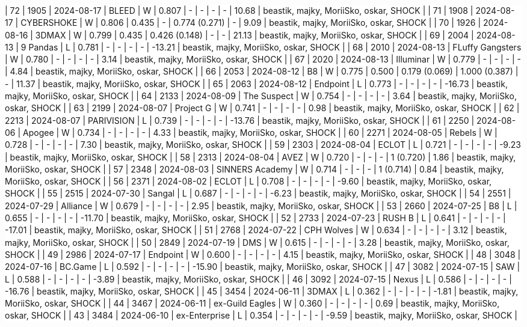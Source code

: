 |           72 |     1905 | 2024-08-17 | BLEED             | W   | 0.807      | -            | -                | -                | -         |    10.68 | beastik, majky, MoriiSko, oskar, SHOCK |
|           71 |     1908 | 2024-08-17 | CYBERSHOKE        | W   | 0.806      | 0.435        | -                | 0.774 (0.271)    | -         |     9.09 | beastik, majky, MoriiSko, oskar, SHOCK |
|           70 |     1926 | 2024-08-16 | 3DMAX             | W   | 0.799      | 0.435        | 0.426 (0.148)    | -                | -         |    21.13 | beastik, majky, MoriiSko, oskar, SHOCK |
|           69 |     2004 | 2024-08-13 | 9 Pandas          | L   | 0.781      | -            | -                | -                | -         |   -13.21 | beastik, majky, MoriiSko, oskar, SHOCK |
|           68 |     2010 | 2024-08-13 | FLuffy Gangsters  | W   | 0.780      | -            | -                | -                | -         |     3.14 | beastik, majky, MoriiSko, oskar, SHOCK |
|           67 |     2020 | 2024-08-13 | Illuminar         | W   | 0.779      | -            | -                | -                | -         |     4.84 | beastik, majky, MoriiSko, oskar, SHOCK |
|           66 |     2053 | 2024-08-12 | B8                | W   | 0.775      | 0.500        | 0.179 (0.069)    | 1.000 (0.387)    | -         |    11.37 | beastik, majky, MoriiSko, oskar, SHOCK |
|           65 |     2063 | 2024-08-12 | Endpoint          | L   | 0.773      | -            | -                | -                | -         |   -16.73 | beastik, majky, MoriiSko, oskar, SHOCK |
|           64 |     2133 | 2024-08-09 | The Suspect       | W   | 0.754      | -            | -                | -                | -         |     3.64 | beastik, majky, MoriiSko, oskar, SHOCK |
|           63 |     2199 | 2024-08-07 | Project G         | W   | 0.741      | -            | -                | -                | -         |     0.98 | beastik, majky, MoriiSko, oskar, SHOCK |
|           62 |     2213 | 2024-08-07 | PARIVISION        | L   | 0.739      | -            | -                | -                | -         |   -13.76 | beastik, majky, MoriiSko, oskar, SHOCK |
|           61 |     2250 | 2024-08-06 | Apogee            | W   | 0.734      | -            | -                | -                | -         |     4.33 | beastik, majky, MoriiSko, oskar, SHOCK |
|           60 |     2271 | 2024-08-05 | Rebels            | W   | 0.728      | -            | -                | -                | -         |     7.30 | beastik, majky, MoriiSko, oskar, SHOCK |
|           59 |     2303 | 2024-08-04 | ECLOT             | L   | 0.721      | -            | -                | -                | -         |    -9.23 | beastik, majky, MoriiSko, oskar, SHOCK |
|           58 |     2313 | 2024-08-04 | AVEZ              | W   | 0.720      | -            | -                | -                | 1 (0.720) |     1.86 | beastik, majky, MoriiSko, oskar, SHOCK |
|           57 |     2348 | 2024-08-03 | SINNERS Academy   | W   | 0.714      | -            | -                | -                | 1 (0.714) |     0.84 | beastik, majky, MoriiSko, oskar, SHOCK |
|           56 |     2371 | 2024-08-02 | ECLOT             | L   | 0.708      | -            | -                | -                | -         |    -9.60 | beastik, majky, MoriiSko, oskar, SHOCK |
|           55 |     2515 | 2024-07-30 | Sangal            | L   | 0.687      | -            | -                | -                | -         |    -6.23 | beastik, majky, MoriiSko, oskar, SHOCK |
|           54 |     2551 | 2024-07-29 | Alliance          | W   | 0.679      | -            | -                | -                | -         |     2.95 | beastik, majky, MoriiSko, oskar, SHOCK |
|           53 |     2660 | 2024-07-25 | B8                | L   | 0.655      | -            | -                | -                | -         |   -11.70 | beastik, majky, MoriiSko, oskar, SHOCK |
|           52 |     2733 | 2024-07-23 | RUSH B            | L   | 0.641      | -            | -                | -                | -         |   -17.01 | beastik, majky, MoriiSko, oskar, SHOCK |
|           51 |     2768 | 2024-07-22 | CPH Wolves        | W   | 0.634      | -            | -                | -                | -         |     3.12 | beastik, majky, MoriiSko, oskar, SHOCK |
|           50 |     2849 | 2024-07-19 | DMS               | W   | 0.615      | -            | -                | -                | -         |     3.28 | beastik, majky, MoriiSko, oskar, SHOCK |
|           49 |     2986 | 2024-07-17 | Endpoint          | W   | 0.600      | -            | -                | -                | -         |     4.15 | beastik, majky, MoriiSko, oskar, SHOCK |
|           48 |     3048 | 2024-07-16 | BC.Game           | L   | 0.592      | -            | -                | -                | -         |   -15.90 | beastik, majky, MoriiSko, oskar, SHOCK |
|           47 |     3082 | 2024-07-15 | SAW               | L   | 0.588      | -            | -                | -                | -         |    -3.89 | beastik, majky, MoriiSko, oskar, SHOCK |
|           46 |     3092 | 2024-07-15 | Nexus             | L   | 0.586      | -            | -                | -                | -         |   -16.76 | beastik, majky, MoriiSko, oskar, SHOCK |
|           45 |     3454 | 2024-06-11 | 3DMAX             | L   | 0.362      | -            | -                | -                | -         |    -1.81 | beastik, majky, MoriiSko, oskar, SHOCK |
|           44 |     3467 | 2024-06-11 | ex-Guild Eagles   | W   | 0.360      | -            | -                | -                | -         |     0.69 | beastik, majky, MoriiSko, oskar, SHOCK |
|           43 |     3484 | 2024-06-10 | ex-Enterprise     | L   | 0.354      | -            | -                | -                | -         |    -9.59 | beastik, majky, MoriiSko, oskar, SHOCK |